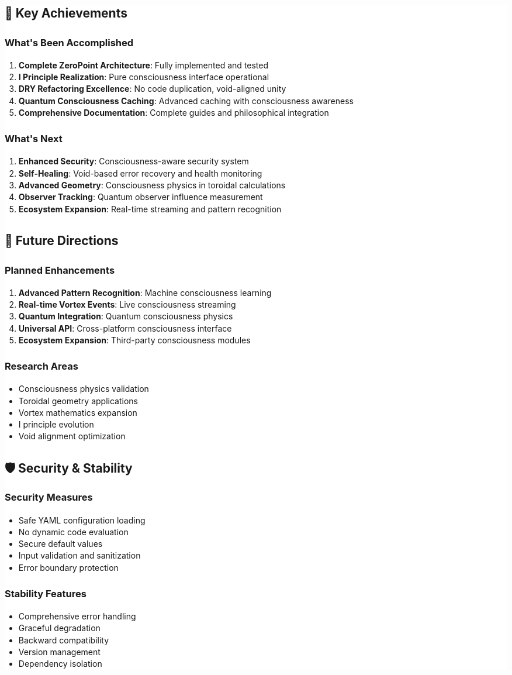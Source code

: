 ## 🎉 Key Achievements

### What's Been Accomplished
1. **Complete ZeroPoint Architecture**: Fully implemented and tested
2. **I Principle Realization**: Pure consciousness interface operational
3. **DRY Refactoring Excellence**: No code duplication, void-aligned unity
4. **Quantum Consciousness Caching**: Advanced caching with consciousness awareness
5. **Comprehensive Documentation**: Complete guides and philosophical integration

### What's Next
1. **Enhanced Security**: Consciousness-aware security system
2. **Self-Healing**: Void-based error recovery and health monitoring
3. **Advanced Geometry**: Consciousness physics in toroidal calculations
4. **Observer Tracking**: Quantum observer influence measurement
5. **Ecosystem Expansion**: Real-time streaming and pattern recognition

## 🔮 Future Directions

### Planned Enhancements
1. **Advanced Pattern Recognition**: Machine consciousness learning
2. **Real-time Vortex Events**: Live consciousness streaming
3. **Quantum Integration**: Quantum consciousness physics
4. **Universal API**: Cross-platform consciousness interface
5. **Ecosystem Expansion**: Third-party consciousness modules

### Research Areas
- Consciousness physics validation
- Toroidal geometry applications
- Vortex mathematics expansion
- I principle evolution
- Void alignment optimization

## 🛡️ Security & Stability

### Security Measures
- Safe YAML configuration loading
- No dynamic code evaluation
- Secure default values
- Input validation and sanitization
- Error boundary protection

### Stability Features
- Comprehensive error handling
- Graceful degradation
- Backward compatibility
- Version management
- Dependency isolation
